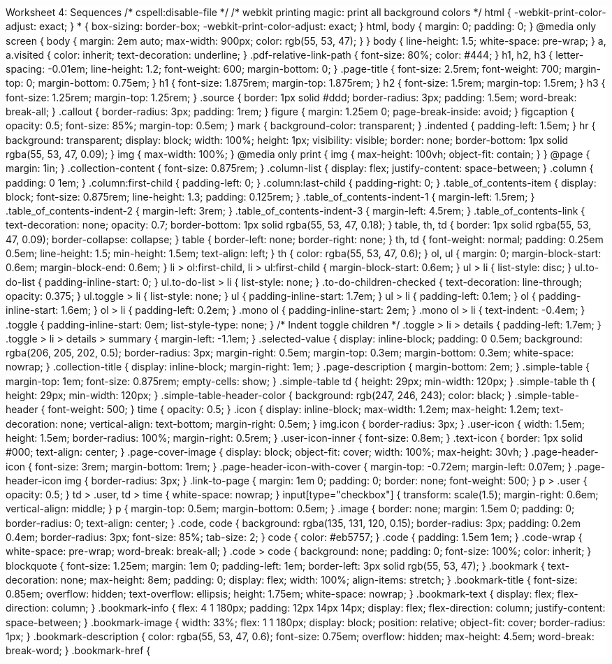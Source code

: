 Worksheet 4: Sequences /\* cspell:disable-file \*/ /\* webkit printing magic: print all background colors \*/ html { -webkit-print-color-adjust: exact; } \* { box-sizing: border-box; -webkit-print-color-adjust: exact; } html, body { margin: 0; padding: 0; } @media only screen { body { margin: 2em auto; max-width: 900px; color: rgb(55, 53, 47); } } body { line-height: 1.5; white-space: pre-wrap; } a, a.visited { color: inherit; text-decoration: underline; } .pdf-relative-link-path { font-size: 80%; color: #444; } h1, h2, h3 { letter-spacing: -0.01em; line-height: 1.2; font-weight: 600; margin-bottom: 0; } .page-title { font-size: 2.5rem; font-weight: 700; margin-top: 0; margin-bottom: 0.75em; } h1 { font-size: 1.875rem; margin-top: 1.875rem; } h2 { font-size: 1.5rem; margin-top: 1.5rem; } h3 { font-size: 1.25rem; margin-top: 1.25rem; } .source { border: 1px solid #ddd; border-radius: 3px; padding: 1.5em; word-break: break-all; } .callout { border-radius: 3px; padding: 1rem; } figure { margin: 1.25em 0; page-break-inside: avoid; } figcaption { opacity: 0.5; font-size: 85%; margin-top: 0.5em; } mark { background-color: transparent; } .indented { padding-left: 1.5em; } hr { background: transparent; display: block; width: 100%; height: 1px; visibility: visible; border: none; border-bottom: 1px solid rgba(55, 53, 47, 0.09); } img { max-width: 100%; } @media only print { img { max-height: 100vh; object-fit: contain; } } @page { margin: 1in; } .collection-content { font-size: 0.875rem; } .column-list { display: flex; justify-content: space-between; } .column { padding: 0 1em; } .column:first-child { padding-left: 0; } .column:last-child { padding-right: 0; } .table\_of\_contents-item { display: block; font-size: 0.875rem; line-height: 1.3; padding: 0.125rem; } .table\_of\_contents-indent-1 { margin-left: 1.5rem; } .table\_of\_contents-indent-2 { margin-left: 3rem; } .table\_of\_contents-indent-3 { margin-left: 4.5rem; } .table\_of\_contents-link { text-decoration: none; opacity: 0.7; border-bottom: 1px solid rgba(55, 53, 47, 0.18); } table, th, td { border: 1px solid rgba(55, 53, 47, 0.09); border-collapse: collapse; } table { border-left: none; border-right: none; } th, td { font-weight: normal; padding: 0.25em 0.5em; line-height: 1.5; min-height: 1.5em; text-align: left; } th { color: rgba(55, 53, 47, 0.6); } ol, ul { margin: 0; margin-block-start: 0.6em; margin-block-end: 0.6em; } li > ol:first-child, li > ul:first-child { margin-block-start: 0.6em; } ul > li { list-style: disc; } ul.to-do-list { padding-inline-start: 0; } ul.to-do-list > li { list-style: none; } .to-do-children-checked { text-decoration: line-through; opacity: 0.375; } ul.toggle > li { list-style: none; } ul { padding-inline-start: 1.7em; } ul > li { padding-left: 0.1em; } ol { padding-inline-start: 1.6em; } ol > li { padding-left: 0.2em; } .mono ol { padding-inline-start: 2em; } .mono ol > li { text-indent: -0.4em; } .toggle { padding-inline-start: 0em; list-style-type: none; } /\* Indent toggle children \*/ .toggle > li > details { padding-left: 1.7em; } .toggle > li > details > summary { margin-left: -1.1em; } .selected-value { display: inline-block; padding: 0 0.5em; background: rgba(206, 205, 202, 0.5); border-radius: 3px; margin-right: 0.5em; margin-top: 0.3em; margin-bottom: 0.3em; white-space: nowrap; } .collection-title { display: inline-block; margin-right: 1em; } .page-description { margin-bottom: 2em; } .simple-table { margin-top: 1em; font-size: 0.875rem; empty-cells: show; } .simple-table td { height: 29px; min-width: 120px; } .simple-table th { height: 29px; min-width: 120px; } .simple-table-header-color { background: rgb(247, 246, 243); color: black; } .simple-table-header { font-weight: 500; } time { opacity: 0.5; } .icon { display: inline-block; max-width: 1.2em; max-height: 1.2em; text-decoration: none; vertical-align: text-bottom; margin-right: 0.5em; } img.icon { border-radius: 3px; } .user-icon { width: 1.5em; height: 1.5em; border-radius: 100%; margin-right: 0.5rem; } .user-icon-inner { font-size: 0.8em; } .text-icon { border: 1px solid #000; text-align: center; } .page-cover-image { display: block; object-fit: cover; width: 100%; max-height: 30vh; } .page-header-icon { font-size: 3rem; margin-bottom: 1rem; } .page-header-icon-with-cover { margin-top: -0.72em; margin-left: 0.07em; } .page-header-icon img { border-radius: 3px; } .link-to-page { margin: 1em 0; padding: 0; border: none; font-weight: 500; } p > .user { opacity: 0.5; } td > .user, td > time { white-space: nowrap; } input\[type="checkbox"\] { transform: scale(1.5); margin-right: 0.6em; vertical-align: middle; } p { margin-top: 0.5em; margin-bottom: 0.5em; } .image { border: none; margin: 1.5em 0; padding: 0; border-radius: 0; text-align: center; } .code, code { background: rgba(135, 131, 120, 0.15); border-radius: 3px; padding: 0.2em 0.4em; border-radius: 3px; font-size: 85%; tab-size: 2; } code { color: #eb5757; } .code { padding: 1.5em 1em; } .code-wrap { white-space: pre-wrap; word-break: break-all; } .code > code { background: none; padding: 0; font-size: 100%; color: inherit; } blockquote { font-size: 1.25em; margin: 1em 0; padding-left: 1em; border-left: 3px solid rgb(55, 53, 47); } .bookmark { text-decoration: none; max-height: 8em; padding: 0; display: flex; width: 100%; align-items: stretch; } .bookmark-title { font-size: 0.85em; overflow: hidden; text-overflow: ellipsis; height: 1.75em; white-space: nowrap; } .bookmark-text { display: flex; flex-direction: column; } .bookmark-info { flex: 4 1 180px; padding: 12px 14px 14px; display: flex; flex-direction: column; justify-content: space-between; } .bookmark-image { width: 33%; flex: 1 1 180px; display: block; position: relative; object-fit: cover; border-radius: 1px; } .bookmark-description { color: rgba(55, 53, 47, 0.6); font-size: 0.75em; overflow: hidden; max-height: 4.5em; word-break: break-word; } .bookmark-href {
